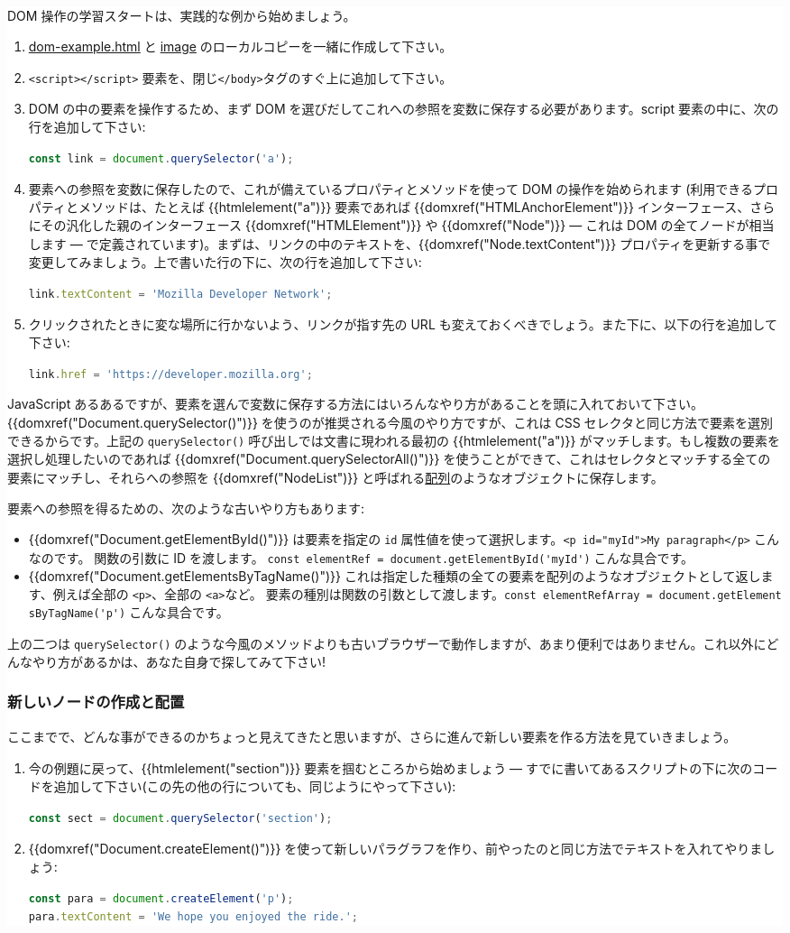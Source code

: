 DOM 操作の学習スタートは、実践的な例から始めましょう。

1.  [dom-example.html](https://github.com/mdn/learning-area/blob/master/javascript/apis/document-manipulation/dom-example.html) と [image](https://github.com/mdn/learning-area/blob/master/javascript/apis/document-manipulation/dinosaur.png) のローカルコピーを一緒に作成して下さい。
2.  `<script></script>` 要素を、閉じ`</body>`タグのすぐ上に追加して下さい。
3.  DOM の中の要素を操作するため、まず DOM を選びだしてこれへの参照を変数に保存する必要があります。script 要素の中に、次の行を追加して下さい:

    ```js
    const link = document.querySelector('a');
    ```

4.  要素への参照を変数に保存したので、これが備えているプロパティとメソッドを使って DOM の操作を始められます (利用できるプロパティとメソッドは、たとえば {{htmlelement("a")}} 要素であれば {{domxref("HTMLAnchorElement")}} インターフェース、さらにその汎化した親のインターフェース {{domxref("HTMLElement")}} や {{domxref("Node")}} — これは DOM の全てノードが相当します — で定義されています)。まずは、リンクの中のテキストを、{{domxref("Node.textContent")}} プロパティを更新する事で変更してみましょう。上で書いた行の下に、次の行を追加して下さい:

    ```js
    link.textContent = 'Mozilla Developer Network';
    ```

5.  クリックされたときに変な場所に行かないよう、リンクが指す先の URL も変えておくべきでしょう。また下に、以下の行を追加して下さい:

    ```js
    link.href = 'https://developer.mozilla.org';
    ```

JavaScript あるあるですが、要素を選んで変数に保存する方法にはいろんなやり方があることを頭に入れておいて下さい。{{domxref("Document.querySelector()")}} を使うのが推奨される今風のやり方ですが、これは CSS セレクタと同じ方法で要素を選別できるからです。上記の `querySelector()` 呼び出しでは文書に現われる最初の {{htmlelement("a")}} がマッチします。もし複数の要素を選択し処理したいのであれば {{domxref("Document.querySelectorAll()")}} を使うことができて、これはセレクタとマッチする全ての要素にマッチし、それらへの参照を {{domxref("NodeList")}} と呼ばれる[配列](/ja/docs/Learn/JavaScript/First_steps/Arrays)のようなオブジェクトに保存します。

要素への参照を得るための、次のような古いやり方もあります:

- {{domxref("Document.getElementById()")}} は要素を指定の `id` 属性値を使って選択します。`<p id="myId">My paragraph</p>` こんなのです。 関数の引数に ID を渡します。 `const elementRef = document.getElementById('myId')` こんな具合です。
- {{domxref("Document.getElementsByTagName()")}} これは指定した種類の全ての要素を配列のようなオブジェクトとして返します、例えば全部の `<p>`、全部の `<a>`など。 要素の種別は関数の引数として渡します。`const elementRefArray = document.getElementsByTagName('p')` こんな具合です。

上の二つは `querySelector()` のような今風のメソッドよりも古いブラウザーで動作しますが、あまり便利ではありません。これ以外にどんなやり方があるかは、あなた自身で探してみて下さい!

### 新しいノードの作成と配置

ここまでで、どんな事ができるのかちょっと見えてきたと思いますが、さらに進んで新しい要素を作る方法を見ていきましょう。

1.  今の例題に戻って、{{htmlelement("section")}} 要素を掴むところから始めましょう — すでに書いてあるスクリプトの下に次のコードを追加して下さい(この先の他の行についても、同じようにやって下さい):

    ```js
    const sect = document.querySelector('section');
    ```

2.  {{domxref("Document.createElement()")}} を使って新しいパラグラフを作り、前やったのと同じ方法でテキストを入れてやりましょう:

    ```js
    const para = document.createElement('p');
    para.textContent = 'We hope you enjoyed the ride.';
    ```
